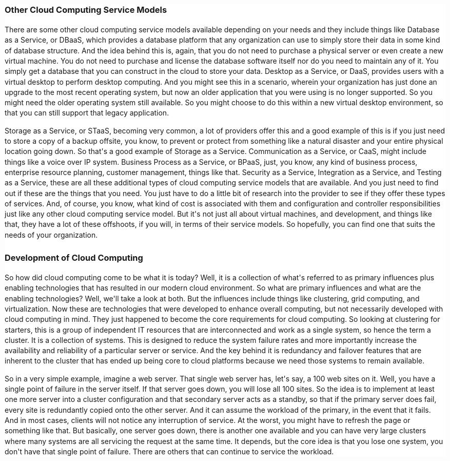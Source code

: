 ### Other Cloud Computing Service Models
There are some other cloud computing service models available depending on your needs and they include things like Database as a Service, or DBaaS, which provides a database platform that any organization can use to simply store their data in some kind of database structure. And the idea behind this is, again, that you do not need to purchase a physical server or even create a new virtual machine. You do not need to purchase and license the database software itself nor do you need to maintain any of it. You simply get a database that you can construct in the cloud to store your data. Desktop as a Service, or DaaS, provides users with a virtual desktop to perform desktop computing. And you might see this in a scenario, wherein your organization has just done an upgrade to the most recent operating system, but now an older application that you were using is no longer supported. So you might need the older operating system still available. So you might choose to do this within a new virtual desktop environment, so that you can still support that legacy application.

Storage as a Service, or STaaS, becoming very common, a lot of providers offer this and a good example of this is if you just need to store a copy of a backup offsite, you know, to prevent or protect from something like a natural disaster and your entire physical location going down. So that's a good example of Storage as a Service. Communication as a Service, or CaaS, might include things like a voice over IP system. Business Process as a Service, or BPaaS, just, you know, any kind of business process, enterprise resource planning, customer management, things like that. Security as a Service, Integration as a Service, and Testing as a Service, these are all these additional types of cloud computing service models that are available. And you just need to find out if these are the things that you need. You just have to do a little bit of research into the provider to see if they offer these types of services. And, of course, you know, what kind of cost is associated with them and configuration and controller responsibilities just like any other cloud computing service model. But it's not just all about virtual machines, and development, and things like that, they have a lot of these offshoots, if you will, in terms of their service models. So hopefully, you can find one that suits the needs of your organization.

### Development of Cloud Computing
So how did cloud computing come to be what it is today? Well, it is a collection of what's referred to as primary influences plus enabling technologies that has resulted in our modern cloud environment. So what are primary influences and what are the enabling technologies? Well, we'll take a look at both. But the influences include things like clustering, grid computing, and virtualization. Now these are technologies that were developed to enhance overall computing, but not necessarily developed with cloud computing in mind. They just happened to become the core requirements for cloud computing. So looking at clustering for starters, this is a group of independent IT resources that are interconnected and work as a single system, so hence the term a cluster. It is a collection of systems. This is designed to reduce the system failure rates and more importantly increase the availability and reliability of a particular server or service. And the key behind it is redundancy and failover features that are inherent to the cluster that has ended up being core to cloud platforms because we need those systems to remain available.

So in a very simple example, imagine a web server. That single web server has, let's say, a 100 web sites on it. Well, you have a single point of failure in the server itself. If that server goes down, you will lose all 100 sites. So the idea is to implement at least one more server into a cluster configuration and that secondary server acts as a standby, so that if the primary server does fail, every site is redundantly copied onto the other server. And it can assume the workload of the primary, in the event that it fails. And in most cases, clients will not notice any interruption of service. At the worst, you might have to refresh the page or something like that. But basically, one server goes down, there is another one available and you can have very large clusters where many systems are all servicing the request at the same time. It depends, but the core idea is that you lose one system, you don't have that single point of failure. There are others that can continue to service the workload.
